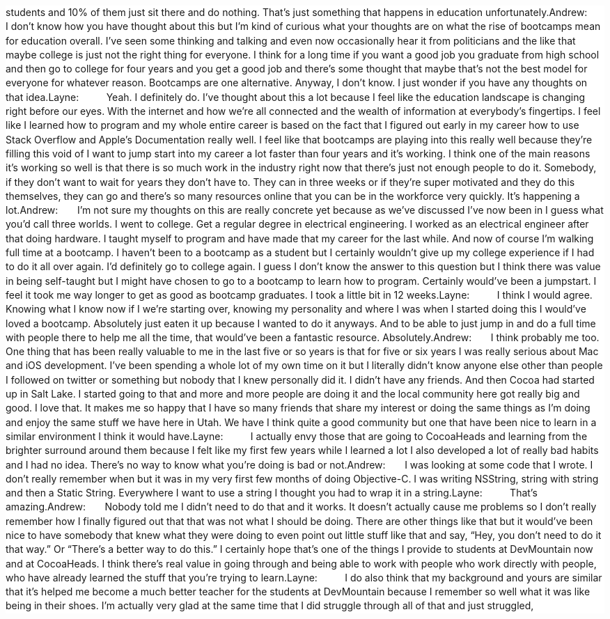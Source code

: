 students and 10% of them just sit there and do nothing. That’s just something that happens in education unfortunately.Andrew: &nbsp;&nbsp;&nbsp;&nbsp;&nbsp; I don’t know how you have thought about this but I’m kind of curious what your thoughts are on what the rise of bootcamps mean for education overall. I’ve seen some thinking and talking and even now occasionally hear it from politicians and the like that maybe college is just not the right thing for everyone. I think for a long time if you want a good job you graduate from high school and then go to college for four years and you get a good job and there’s some thought that maybe that’s not the best model for everyone for whatever reason. Bootcamps are one alternative. Anyway, I don’t know. I just wonder if you have any thoughts on that idea.Layne: &nbsp;&nbsp;&nbsp;&nbsp;&nbsp;&nbsp;&nbsp;&nbsp; Yeah. I definitely do. I’ve thought about this a lot because I feel like the education landscape is changing right before our eyes. With the internet and how we’re all connected and the wealth of information at everybody’s fingertips. I feel like I learned how to program and my whole entire career is based on the fact that I figured out early in my career how to use Stack Overflow and Apple’s Documentation really well. I feel like that bootcamps are playing into this really well because they’re filling this void of I want to jump start into my career a lot faster than four years and it’s working. I think one of the main reasons it’s working so well is that there is so much work in the industry right now that there’s just not enough people to do it. Somebody, if they don’t want to wait for years they don’t have to. They can in three weeks or if they’re super motivated and they do this themselves, they can go and there’s so many resources online that you can be in the workforce very quickly. It’s happening a lot.Andrew: &nbsp;&nbsp;&nbsp;&nbsp;&nbsp; I’m not sure my thoughts on this are really concrete yet because as we’ve discussed I’ve now been in I guess what you’d call three worlds. I went to college. Get a regular degree in electrical engineering. I worked as an electrical engineer after that doing hardware. I taught myself to program and have made that my career for the last while. And now of course I’m walking full time at a bootcamp. I haven’t been to a bootcamp as a student but I certainly wouldn’t give up my college experience if I had to do it all over again. I’d definitely go to college again. I guess I don’t know the answer to this question but I think there was value in being self-taught but I might have chosen to go to a bootcamp to learn how to program. Certainly would’ve been a jumpstart. I feel it took me way longer to get as good as bootcamp graduates. I took a little bit in 12 weeks.Layne: &nbsp;&nbsp;&nbsp;&nbsp;&nbsp;&nbsp;&nbsp;&nbsp; I think I would agree. Knowing what I know now if I we’re starting over, knowing my personality and where I was when I started doing this I would’ve loved a bootcamp. Absolutely just eaten it up because I wanted to do it anyways. And to be able to just jump in and do a full time with people there to help me all the time, that would’ve been a fantastic resource. Absolutely.Andrew: &nbsp;&nbsp;&nbsp;&nbsp;&nbsp; I think probably me too. One thing that has been really valuable to me in the last five or so years is that for five or six years I was really serious about Mac and iOS development. I’ve been spending a whole lot of my own time on it but I literally didn’t know anyone else other than people I followed on twitter or something but nobody that I knew personally did it. I didn’t have any friends. And then Cocoa had started up in Salt Lake. I started going to that and more and more people are doing it and the local community here got really big and good. I love that. It makes me so happy that I have so many friends that share my interest or doing the same things as I’m doing and enjoy the same stuff we have here in Utah. We have I think quite a good community but one that have been nice to learn in a similar environment I think it would have.Layne: &nbsp;&nbsp;&nbsp;&nbsp;&nbsp;&nbsp;&nbsp;&nbsp; I actually envy those that are going to CocoaHeads and learning from the brighter surround around them because I felt like my first few years while I learned a lot I also developed a lot of really bad habits and I had no idea. There’s no way to know what you’re doing is bad or not.Andrew: &nbsp;&nbsp;&nbsp;&nbsp;&nbsp; I was looking at some code that I wrote. I don’t really remember when but it was in my very first few months of doing Objective-C. I was writing NSString, string with string and then a Static String. Everywhere I want to use a string I thought you had to wrap it in a string.Layne: &nbsp;&nbsp;&nbsp;&nbsp;&nbsp;&nbsp;&nbsp;&nbsp; That’s amazing.Andrew: &nbsp;&nbsp;&nbsp;&nbsp;&nbsp; Nobody told me I didn’t need to do that and it works. It doesn’t actually cause me problems so I don’t really remember how I finally figured out that that was not what I should be doing. There are other things like that but it would’ve been nice to have somebody that knew what they were doing to even point out little stuff like that and say, “Hey, you don’t need to do it that way.” Or “There’s a better way to do this.” I certainly hope that’s one of the things I provide to students at DevMountain now and at CocoaHeads. I think there’s real value in going through and being able to work with people who work directly with people, who have already learned the stuff that you’re trying to learn.Layne: &nbsp;&nbsp;&nbsp;&nbsp;&nbsp;&nbsp;&nbsp;&nbsp; I do also think that my background and yours are similar that it’s helped me become a much better teacher for the students at DevMountain because I remember so well what it was like being in their shoes. I’m actually very glad at the same time that I did struggle through all of that and just struggled,